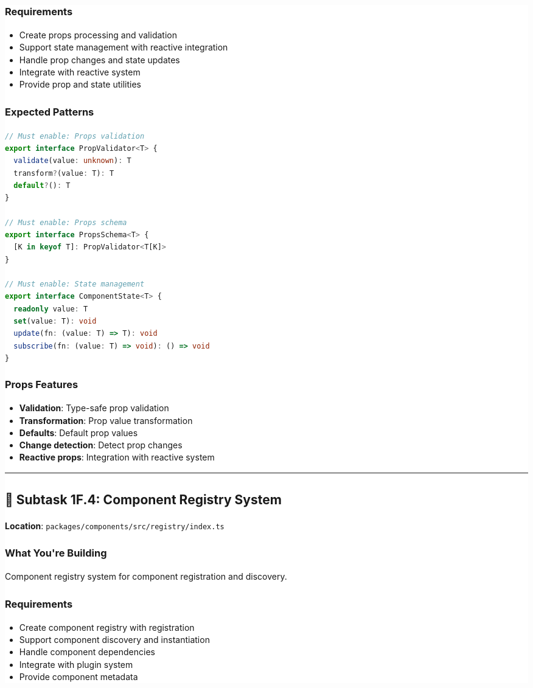 ### **Requirements**
- Create props processing and validation
- Support state management with reactive integration
- Handle prop changes and state updates
- Integrate with reactive system
- Provide prop and state utilities

### **Expected Patterns**
```typescript
// Must enable: Props validation
export interface PropValidator<T> {
  validate(value: unknown): T
  transform?(value: T): T
  default?(): T
}

// Must enable: Props schema
export interface PropsSchema<T> {
  [K in keyof T]: PropValidator<T[K]>
}

// Must enable: State management
export interface ComponentState<T> {
  readonly value: T
  set(value: T): void
  update(fn: (value: T) => T): void
  subscribe(fn: (value: T) => void): () => void
}
```

### **Props Features**
- **Validation**: Type-safe prop validation
- **Transformation**: Prop value transformation
- **Defaults**: Default prop values
- **Change detection**: Detect prop changes
- **Reactive props**: Integration with reactive system

---

## **🎯 Subtask 1F.4: Component Registry System**
**Location**: `packages/components/src/registry/index.ts`

### **What You're Building**
Component registry system for component registration and discovery.

### **Requirements**
- Create component registry with registration
- Support component discovery and instantiation
- Handle component dependencies
- Integrate with plugin system
- Provide component metadata
